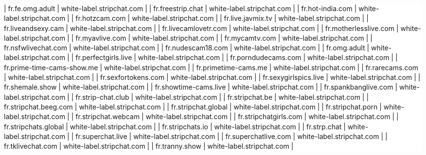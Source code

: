 | fr.fe.omg.adult | white-label.stripchat.com |
| fr.freestrip.chat | white-label.stripchat.com |
| fr.hot-india.com | white-label.stripchat.com |
| fr.hotzcam.com | white-label.stripchat.com |
| fr.live.javmix.tv | white-label.stripchat.com |
| fr.liveandsexy.cam | white-label.stripchat.com |
| fr.livecamlovetr.com | white-label.stripchat.com |
| fr.motherlesslive.com | white-label.stripchat.com |
| fr.myavlive.com | white-label.stripchat.com |
| fr.mycamtv.com | white-label.stripchat.com |
| fr.nsfwlivechat.com | white-label.stripchat.com |
| fr.nudescam18.com | white-label.stripchat.com |
| fr.omg.adult | white-label.stripchat.com |
| fr.perfectgirls.live | white-label.stripchat.com |
| fr.porndudecams.com | white-label.stripchat.com |
| fr.prime-time-cams-show.me | white-label.stripchat.com |
| fr.primetime-cams.me | white-label.stripchat.com |
| fr.rarecams.com | white-label.stripchat.com |
| fr.sexfortokens.com | white-label.stripchat.com |
| fr.sexygirlspics.live | white-label.stripchat.com |
| fr.shemale.show | white-label.stripchat.com |
| fr.showtime-cams.live | white-label.stripchat.com |
| fr.spankbanglive.com | white-label.stripchat.com |
| fr.strip-chat.club | white-label.stripchat.com |
| fr.stripchat.be | white-label.stripchat.com |
| fr.stripchat.beeg.com | white-label.stripchat.com |
| fr.stripchat.global | white-label.stripchat.com |
| fr.stripchat.porn | white-label.stripchat.com |
| fr.stripchat.webcam | white-label.stripchat.com |
| fr.stripchatgirls.com | white-label.stripchat.com |
| fr.stripchats.global | white-label.stripchat.com |
| fr.stripchats.io | white-label.stripchat.com |
| fr.strp.chat | white-label.stripchat.com |
| fr.superchat.live | white-label.stripchat.com |
| fr.superchatlive.com | white-label.stripchat.com |
| fr.tklivechat.com | white-label.stripchat.com |
| fr.tranny.show | white-label.stripchat.com |